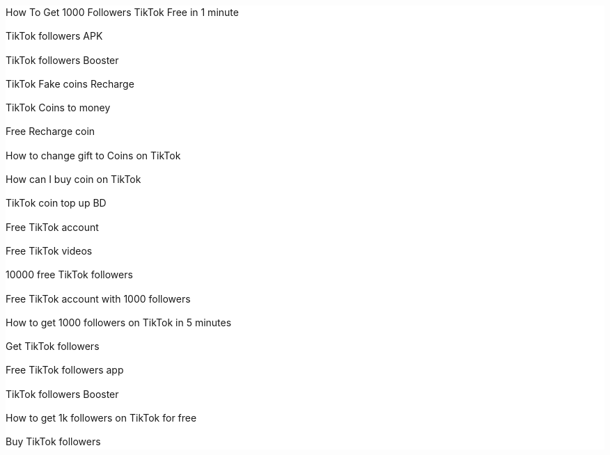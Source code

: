 How To Get 1000 Followers TikTok Free in 1 minute

TikTok followers APK

TikTok followers Booster

TikTok Fake coins Recharge

TikTok Coins to money

Free Recharge coin

How to change gift to Coins on TikTok

How can I buy coin on TikTok

TikTok coin top up BD

Free TikTok account

Free TikTok videos

10000 free TikTok followers

Free TikTok account with 1000 followers

How to get 1000 followers on TikTok in 5 minutes

Get TikTok followers

Free TikTok followers app

TikTok followers Booster

How to get 1k followers on TikTok for free

Buy TikTok followers
